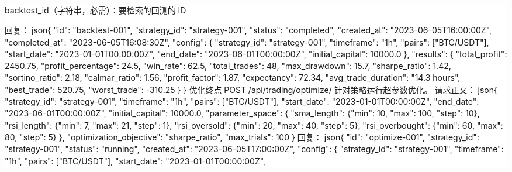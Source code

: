 backtest_id（字符串，必需）：要检索的回测的 ID

回复：
json{
  "id": "backtest-001",
  "strategy_id": "strategy-001",
  "status": "completed",
  "created_at": "2023-06-05T16:00:00Z",
  "completed_at": "2023-06-05T16:08:30Z",
  "config": {
    "strategy_id": "strategy-001",
    "timeframe": "1h",
    "pairs": ["BTC/USDT"],
    "start_date": "2023-01-01T00:00:00Z",
    "end_date": "2023-06-01T00:00:00Z",
    "initial_capital": 10000.0
  },
  "results": {
    "total_profit": 2450.75,
    "profit_percentage": 24.5,
    "win_rate": 62.5,
    "total_trades": 48,
    "max_drawdown": 15.7,
    "sharpe_ratio": 1.42,
    "sortino_ratio": 2.18,
    "calmar_ratio": 1.56,
    "profit_factor": 1.87,
    "expectancy": 72.34,
    "avg_trade_duration": "14.3 hours",
    "best_trade": 520.75,
    "worst_trade": -310.25
  }
}
优化终点
POST /api/trading/optimize/
针对策略运行超参数优化。
请求正文：
json{
  "strategy_id": "strategy-001",
  "timeframe": "1h",
  "pairs": ["BTC/USDT"],
  "start_date": "2023-01-01T00:00:00Z",
  "end_date": "2023-06-01T00:00:00Z",
  "initial_capital": 10000.0,
  "parameter_space": {
    "sma_length": {"min": 10, "max": 100, "step": 10},
    "rsi_length": {"min": 7, "max": 21, "step": 1},
    "rsi_oversold": {"min": 20, "max": 40, "step": 5},
    "rsi_overbought": {"min": 60, "max": 80, "step": 5}
  },
  "optimization_objective": "sharpe_ratio",
  "max_trials": 100
}
回复：
json{
  "id": "optimize-001",
  "strategy_id": "strategy-001",
  "status": "running",
  "created_at": "2023-06-05T17:00:00Z",
  "config": {
    "strategy_id": "strategy-001",
    "timeframe": "1h",
    "pairs": ["BTC/USDT"],
    "start_date": "2023-01-01T00:00:00Z",
